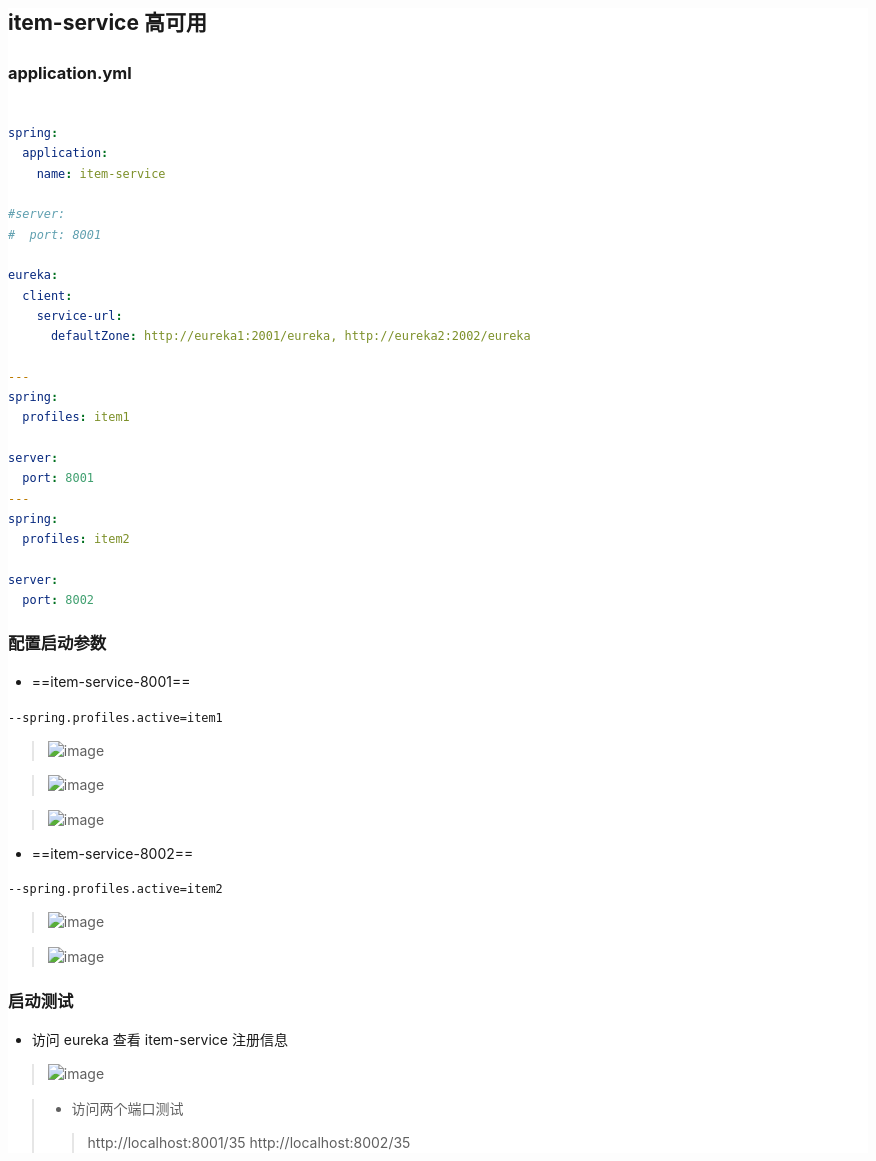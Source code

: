 ## item-service 高可用
### application.yml
```yml

spring:
  application:
    name: item-service
    
#server:
#  port: 8001
  
eureka:
  client:
    service-url:
      defaultZone: http://eureka1:2001/eureka, http://eureka2:2002/eureka

---
spring:
  profiles: item1
  
server:
  port: 8001
---
spring:
  profiles: item2

server:
  port: 8002

```



### 配置启动参数

- ==item-service-8001==
```
--spring.profiles.active=item1
```

> ![image](https://note.youdao.com/yws/res/4993/24E0AC80DEF94478B59E7C056206CF6B)

> ![image](https://note.youdao.com/yws/res/4992/8D2C71AD1A5E44E591B7CAB2070500F1)

> ![image](https://note.youdao.com/yws/res/5003/B4E4BE067E6C45238D2FFC4B5092CE5F)

- ==item-service-8002==
```
--spring.profiles.active=item2
```

> ![image](https://note.youdao.com/yws/res/4990/891AD11F831749CBB7D08ED19D0154E5)

> ![image](https://note.youdao.com/yws/res/5034/DE939D842F71431BA2ABF46B9870F537)

### 启动测试

- 访问 eureka 查看 item-service 注册信息

> ![image](https://note.youdao.com/yws/res/4979/5E1BA1A055E243439F46BA4791B809FB)

> - 访问两个端口测试<br />
> > http://localhost:8001/35
> > http://localhost:8002/35
